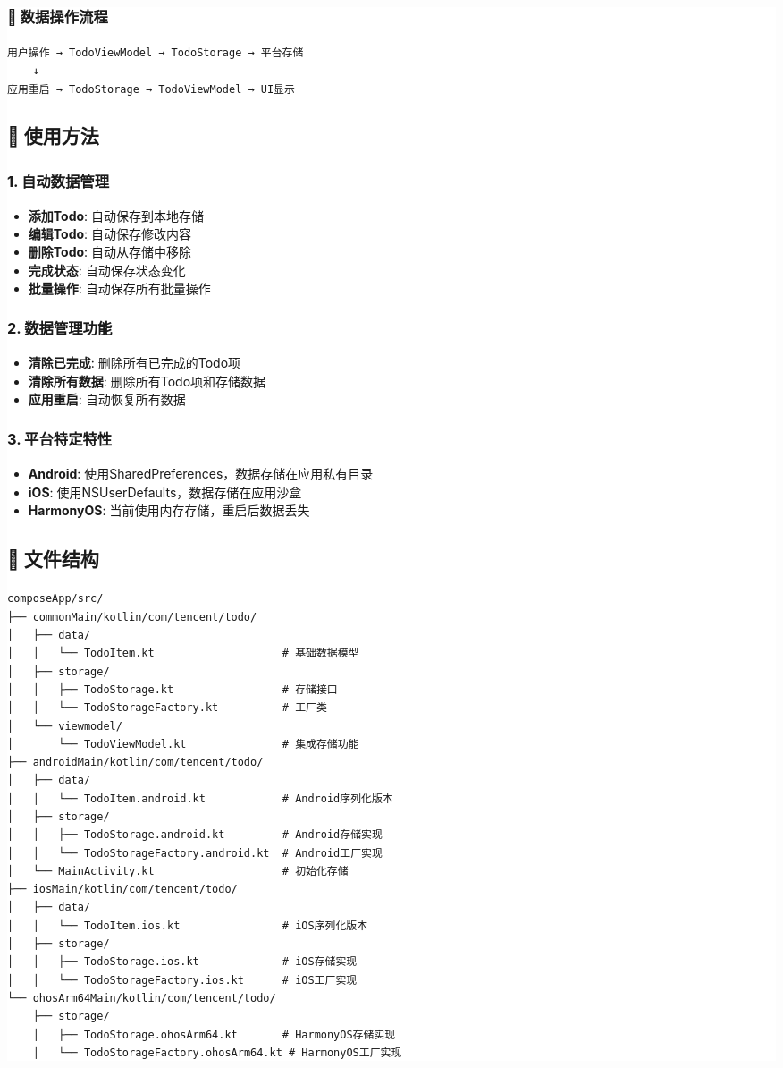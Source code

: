 ### 🔄 数据操作流程
```
用户操作 → TodoViewModel → TodoStorage → 平台存储
    ↓
应用重启 → TodoStorage → TodoViewModel → UI显示
```

## 🚀 使用方法

### 1. 自动数据管理
- **添加Todo**: 自动保存到本地存储
- **编辑Todo**: 自动保存修改内容
- **删除Todo**: 自动从存储中移除
- **完成状态**: 自动保存状态变化
- **批量操作**: 自动保存所有批量操作

### 2. 数据管理功能
- **清除已完成**: 删除所有已完成的Todo项
- **清除所有数据**: 删除所有Todo项和存储数据
- **应用重启**: 自动恢复所有数据

### 3. 平台特定特性
- **Android**: 使用SharedPreferences，数据存储在应用私有目录
- **iOS**: 使用NSUserDefaults，数据存储在应用沙盒
- **HarmonyOS**: 当前使用内存存储，重启后数据丢失

## 📁 文件结构

```
composeApp/src/
├── commonMain/kotlin/com/tencent/todo/
│   ├── data/
│   │   └── TodoItem.kt                    # 基础数据模型
│   ├── storage/
│   │   ├── TodoStorage.kt                 # 存储接口
│   │   └── TodoStorageFactory.kt          # 工厂类
│   └── viewmodel/
│       └── TodoViewModel.kt               # 集成存储功能
├── androidMain/kotlin/com/tencent/todo/
│   ├── data/
│   │   └── TodoItem.android.kt            # Android序列化版本
│   ├── storage/
│   │   ├── TodoStorage.android.kt         # Android存储实现
│   │   └── TodoStorageFactory.android.kt  # Android工厂实现
│   └── MainActivity.kt                    # 初始化存储
├── iosMain/kotlin/com/tencent/todo/
│   ├── data/
│   │   └── TodoItem.ios.kt                # iOS序列化版本
│   ├── storage/
│   │   ├── TodoStorage.ios.kt             # iOS存储实现
│   │   └── TodoStorageFactory.ios.kt      # iOS工厂实现
└── ohosArm64Main/kotlin/com/tencent/todo/
    ├── storage/
    │   ├── TodoStorage.ohosArm64.kt       # HarmonyOS存储实现
    │   └── TodoStorageFactory.ohosArm64.kt # HarmonyOS工厂实现
```
